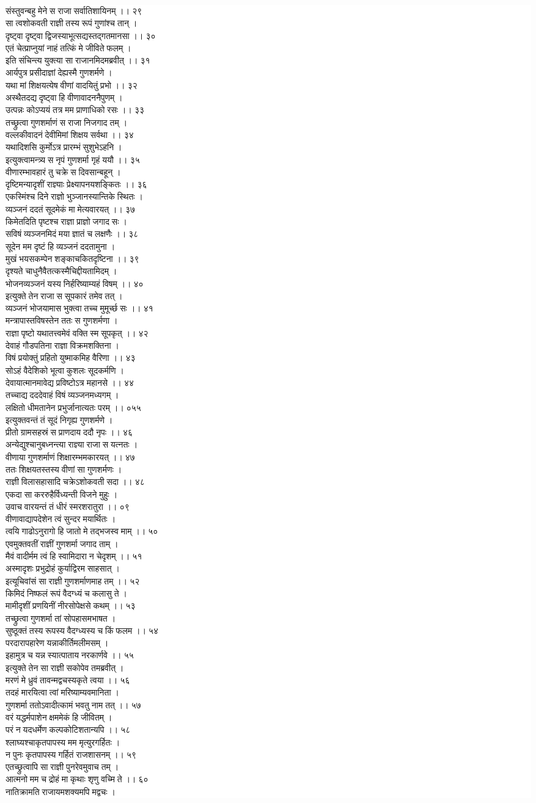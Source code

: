 संस्तुवन्बहु मेने स राजा सर्वातिशायिनम् ।। २९  
सा त्वशोकवती राज्ञी तस्य रूपं गुणांश्च तान् ।  
दृष्ट्वा दृष्ट्वा द्विजस्याभूत्सद्यस्तद्गतमानसा ।। ३०  
एतं चेत्प्राप्नुयां नाहं तत्किं मे जीविते फलम् ।  
इति संचिन्त्य युक्त्या सा राजानमिदमब्रवीत् ।। ३१  
आर्यपुत्र प्रसीदाज्ञां देह्यस्मै गुणशर्मणे ।  
यथा मां शिक्षयत्येष वीणां वादयितुं प्रभो ।। ३२  
अस्थैतदद्य दृष्ट्वा हि वीणावादननैपुणम् ।  
उत्पन्नः कोऽप्ययं तत्र मम प्राणाधिको रसः ।। ३३  
तच्छ्रुत्वा गुणशर्माणं स राजा निजगाद तम् ।  
वल्लकीवादनं देवीमिमां शिक्षय सर्वथा ।। ३४  
यथादिशसि कुर्मोऽत्र प्रारम्भं सुशुभेऽहनि ।  
इत्युक्त्वामन्त्र्य स नृपं गुणशर्मा गृहं ययौ ।। ३५  
वीणारम्भावहारं तु चक्रे स दिवसान्बहून् ।  
दृष्टिमन्यादृशीं राज्ञ्याः प्रेक्ष्यापनयशङ्कितः ।। ३६  
एकस्मिंश्च दिने राज्ञो भुञ्जानस्यान्तिके स्थितः ।  
व्यञ्जनं ददतं सूदमेकं मा मेत्यवारयत् ।। ३७  
किमेतदिति पृष्टश्च राज्ञा प्राज्ञो जगाद सः ।  
सविषं व्यञ्जनमिदं मया ज्ञातं च लक्षणैः ।। ३८  
सूदेन मम दृष्टं हि व्यञ्जनं ददतामुना ।  
मुखं भयसकम्पेन शङ्काचकितदृष्टिना ।। ३९  
दृश्यते चाधुनैवैतत्कस्मैचिद्दीयतामिदम् ।  
भोजनव्यञ्जनं यस्य निर्हरिष्याम्यहं विषम् ।। ४०  
इत्युक्ते तेन राजा स सूपकारं तमेव तत् ।  
व्यञ्जनं भोजयामास भुक्त्वा तच्च मुमूर्च्छ सः ।। ४१  
मन्त्रापास्तविषस्तेन ततः स गुणशर्मणा ।  
राज्ञा पृष्टो यथातत्त्वमेवं वक्ति स्म सूपकृत् ।। ४२  
देवाहं गौडपतिना राज्ञा विक्रमशक्तिना ।  
विषं प्रयोक्तुं प्रहितो युष्माकमिह वैरिणा ।। ४३  
सोऽहं वैदेशिको भूत्वा कुशलः सूदकर्मणि ।  
देवायात्मानमावेद्य प्रविष्टोऽत्र महानसे ।। ४४  
तच्चाद्य दददेवाहं विषं व्यञ्जनमध्यगम् ।  
लक्षितो धीमतानेन प्रभुर्जानात्यतः परम् ।। ०५५  
इत्युक्तवन्तं तं सूदं निगृह्य गुणशर्मणे ।  
प्रीतो ग्रामसहस्रं स प्राणदाय ददौ नृपः ।। ४६  
अन्येद्युश्चानुबध्नन्त्या राज्ञ्या राजा स यत्नतः ।  
वीणाया गुणशर्माणं शिक्षारम्भमकारयत् ।। ४७  
ततः शिक्षयतस्तस्य वीणां सा गुणशर्मणः ।  
राज्ञी विलासहासादि चक्रेऽशोकवती सदा ।। ४८  
एकदा सा कररुहैर्विध्यन्ती विजने मुहुः ।  
उवाच वारयन्तं तं धीरं स्मरशरातुरा ।। ०९  
वीणावाद्यापदेशेन त्वं सुन्दर मयार्थितः ।  
त्वयि गाढोऽनुरागो हि जातो मे तद्भजस्व माम् ।। ५०  
एवमुक्तवतीं राज्ञीं गुणशर्मा जगाद ताम् ।  
मैवं वादीर्मम त्वं हि स्वामिदारा न चेदृशम् ।। ५१  
अस्मादृशः प्रभुद्रोहं कुर्याद्विरम साहसात् ।  
इत्यूचिवांसं सा राज्ञी गुणशर्माणमाह तम् ।। ५२  
किमिदं निष्फलं रूपं वैदग्ध्यं च कलासु ते ।  
मामीदृशीं प्रणयिनीं नीरसोपेक्षसे कथम् ।। ५३  
तच्छ्रुत्वा गुणशर्मा तां सोपहासमभाषत ।  
सुष्ठूक्तं तस्य रूपस्य वैदग्ध्यस्य च किं फलम ।। ५४  
परदारापहारेण यन्नाकीर्तिमलीमसम् ।  
इहामुत्र च यन्न स्यात्पाताय नरकार्णवे ।। ५५  
इत्युक्ते तेन सा राज्ञी सकोपेव तमब्रवीत् ।  
मरणं मे ध्रुवं तावन्मद्वचस्यकृते त्वया ।। ५६  
तदहं मारयित्वा त्वां मरिष्याम्यवमानिता ।  
गुणशर्मा ततोऽवादीत्कामं भवतु नाम तत् ।। ५७  
वरं यद्धर्मपाशेन क्षममेकं हि जीवितम् ।  
परं न यदधर्मेण कल्पकोटिशतान्यपि ।। ५८  
श्लाघ्यश्चाकृतपापस्य मम मृत्युरगर्हितः ।  
न पुनः कृतपापस्य गर्हितं राजशासनम् ।। ५९  
एतच्छ्रुत्वापि सा राज्ञी पुनरेवमुवाच तम् ।  
आत्मनो मम च द्रोहं मा कृथाः शृणु वच्मि ते ।। ६०  
नातिक्रामति राजायमशक्यमपि मद्वचः ।  
